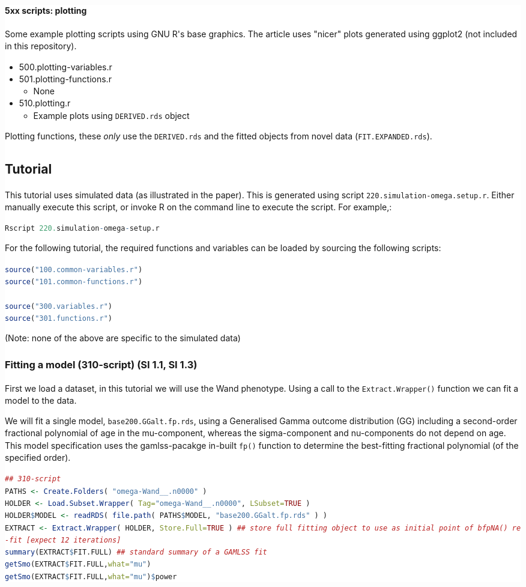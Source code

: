 
#### 5xx scripts: plotting

Some example plotting scripts using GNU R's base graphics. The article uses "nicer" plots generated using ggplot2 (not included in this repository).

* 500.plotting-variables.r
* 501.plotting-functions.r
    * None
* 510.plotting.r
    * Example plots using `DERIVED.rds` object

Plotting functions, these *only* use the `DERIVED.rds` and the fitted objects from novel data (`FIT.EXPANDED.rds`).


## Tutorial

This tutorial uses simulated data (as illustrated in the paper). This is generated using script `220.simulation-omega.setup.r`. Either manually execute this script, or invoke R on the command line to execute the script. For example,:

```r
Rscript 220.simulation-omega-setup.r
```

For the following tutorial, the required functions and variables can be loaded by sourcing the following scripts:
```r
source("100.common-variables.r")
source("101.common-functions.r")

source("300.variables.r")
source("301.functions.r")
```

(Note: none of the above are specific to the simulated data)


### Fitting a model (310-script) (SI 1.1, SI 1.3)

First we load a dataset, in this tutorial we will use the Wand phenotype. Using a call to the `Extract.Wrapper()` function we can fit a model to the data. 

We will fit a single model, `base200.GGalt.fp.rds`, using a Generalised Gamma outcome distribution (GG) including a second-order fractional polynomial of age in the mu-component, whereas the sigma-component and nu-components do not depend on age. This model specification uses the gamlss-pacakge in-built `fp()` function to determine the best-fitting fractional polynomial (of the specified order).


```r
## 310-script
PATHS <- Create.Folders( "omega-Wand__.n0000" )
HOLDER <- Load.Subset.Wrapper( Tag="omega-Wand__.n0000", LSubset=TRUE )
HOLDER$MODEL <- readRDS( file.path( PATHS$MODEL, "base200.GGalt.fp.rds" ) )
EXTRACT <- Extract.Wrapper( HOLDER, Store.Full=TRUE ) ## store full fitting object to use as initial point of bfpNA() re-fit [expect 12 iterations]
summary(EXTRACT$FIT.FULL) ## standard summary of a GAMLSS fit
getSmo(EXTRACT$FIT.FULL,what="mu")
getSmo(EXTRACT$FIT.FULL,what="mu")$power
```
